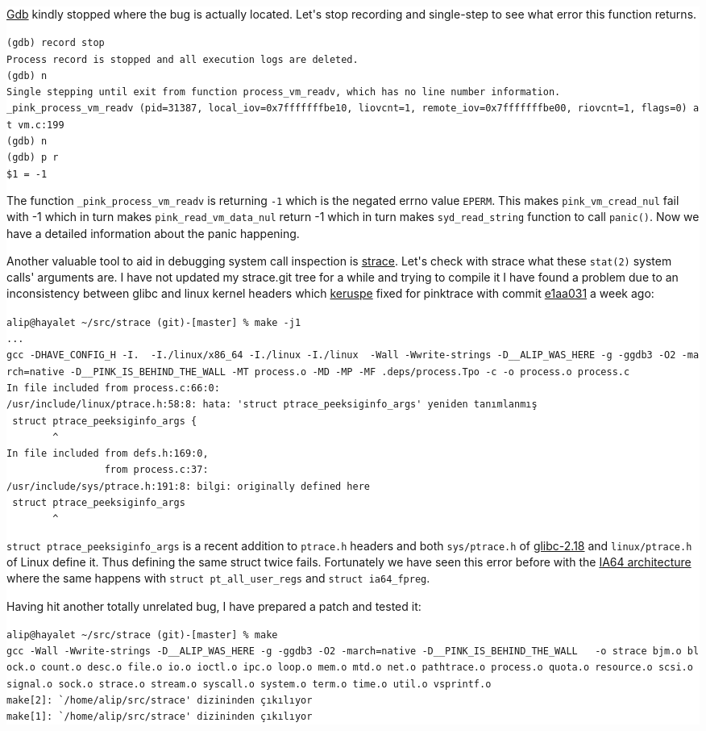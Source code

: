 [Gdb][gdb] kindly stopped where the bug is actually located. Let's stop
recording and single-step to see what error this function returns.

~~~
(gdb) record stop
Process record is stopped and all execution logs are deleted.
(gdb) n
Single stepping until exit from function process_vm_readv, which has no line number information.
_pink_process_vm_readv (pid=31387, local_iov=0x7fffffffbe10, liovcnt=1, remote_iov=0x7fffffffbe00, riovcnt=1, flags=0) at vm.c:199
(gdb) n
(gdb) p r
$1 = -1
~~~

The function `_pink_process_vm_readv` is returning `-1` which is the negated
errno value `EPERM`. This makes `pink_vm_cread_nul` fail with -1 which in turn
makes `pink_read_vm_data_nul` return -1 which in turn makes `syd_read_string`
function to call `panic()`. Now we have a detailed information about the panic
happening.

Another valuable tool to aid in debugging system call inspection is
[strace][strace]. Let's check with strace what these `stat(2)` system calls'
arguments are. I have not updated my strace.git tree for a while and trying to
compile it I have found a problem due to an inconsistency between glibc and
linux kernel headers which [keruspe][keruspe] fixed for pinktrace with commit
[e1aa031][pinktrace_glibc_fix] a week ago:

~~~
alip@hayalet ~/src/strace (git)-[master] % make -j1
...
gcc -DHAVE_CONFIG_H -I.  -I./linux/x86_64 -I./linux -I./linux  -Wall -Wwrite-strings -D__ALIP_WAS_HERE -g -ggdb3 -O2 -march=native -D__PINK_IS_BEHIND_THE_WALL -MT process.o -MD -MP -MF .deps/process.Tpo -c -o process.o process.c
In file included from process.c:66:0:
/usr/include/linux/ptrace.h:58:8: hata: 'struct ptrace_peeksiginfo_args' yeniden tanımlanmış
 struct ptrace_peeksiginfo_args {
        ^
In file included from defs.h:169:0,
                 from process.c:37:
/usr/include/sys/ptrace.h:191:8: bilgi: originally defined here
 struct ptrace_peeksiginfo_args
        ^
~~~

`struct ptrace_peeksiginfo_args` is a recent addition to `ptrace.h` headers and
both `sys/ptrace.h` of [glibc-2.18][glibc_siginfo_commit] and `linux/ptrace.h`
of Linux define it. Thus defining the same struct twice fails. Fortunately we
have seen this error before with the [IA64 architecture][ia64] where the same
happens with `struct pt_all_user_regs` and `struct ia64_fpreg`.

Having hit another totally unrelated bug, I have prepared a patch and tested it:

~~~
alip@hayalet ~/src/strace (git)-[master] % make
gcc -Wall -Wwrite-strings -D__ALIP_WAS_HERE -g -ggdb3 -O2 -march=native -D__PINK_IS_BEHIND_THE_WALL   -o strace bjm.o block.o count.o desc.o file.o io.o ioctl.o ipc.o loop.o mem.o mtd.o net.o pathtrace.o process.o quota.o resource.o scsi.o signal.o sock.o strace.o stream.o syscall.o system.o term.o time.o util.o vsprintf.o  
make[2]: `/home/alip/src/strace' dizininden çıkılıyor
make[1]: `/home/alip/src/strace' dizininden çıkılıyor
~~~


[sydbox_1]: http://git.exherbo.org/sydbox-1.git/
[gdb]: http://www.sourceware.org/gdb/
[valgrind]: http://valgrind.org/
[gcc]: http://gcc.gnu.org/
[strace]: http://sourceforge.net/projects/strace/
[exherbo_bug_369]: https://bugs.exherbo.org/show_bug.cgi?id=369
[keruspe]: http://www.imagination-land.org/
[pinktrace_glibc_fix]: http://git.exherbo.org/sydbox-1.git/commit/?id=e1aa0310946cd4c36259485d67804fb24fd79278
[glibc_siginfo_commit]: http://www.sourceware.org/git/?p=glibc.git;a=commit;h=521c6785e1fc94d1f501743e9a40af9e02797df3
[sourceforge_strace_devel_patch]: http://sourceforge.net/p/strace/mailman/message/31441642/
[lxr]: http://lxr.linux.no/
[linux_fs_exec_c]: http://lxr.linux.no/#linux+v3.11.1/fs/exec.c#L1665
[yama_restricts_ptrace]: http://git.kernel.org/cgit/linux/kernel/git/torvalds/linux.git/commit/?id=2d514487faf188938a4ee4fb3464eeecfbdcf8eb
[ia64]: http://en.wikipedia.org/wiki/Itanium
[man_process_vm_readv]: http://man7.org/linux/man-pages/man2/process_vm_readv.2.html
[arch_linux]: https://www.archlinux.org/
[exherbo]: http://www.exherbo.org/
[ozgur_yazilim]: http://www.ozguryazilim.com.tr/
[pinktrace]: http://git.exherbo.org/sydbox-1.git/tree/pinktrace
[verbose_logging]: http://dev.exherbo.org/~alip/sydbox/sydbox.html#logging
[git_format_patch]: https://www.kernel.org/pub/software/scm/git/docs/git-format-patch.html
[cgdb]: http://cgdb.github.io/
[magic_commands]: http://dev.exherbo.org/~alip/sydbox/sydbox.html#configuration
[gdb_reverse_debugging]: http://www.gnu.org/s/gdb/news/reversible.html